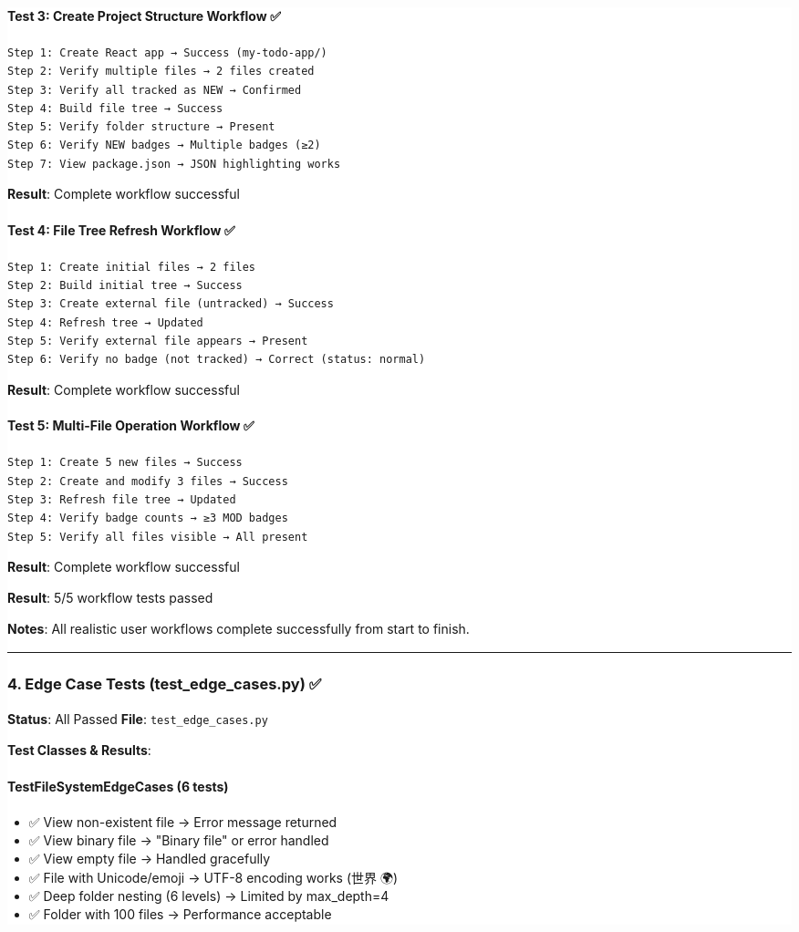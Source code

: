 #### Test 3: Create Project Structure Workflow ✅
```
Step 1: Create React app → Success (my-todo-app/)
Step 2: Verify multiple files → 2 files created
Step 3: Verify all tracked as NEW → Confirmed
Step 4: Build file tree → Success
Step 5: Verify folder structure → Present
Step 6: Verify NEW badges → Multiple badges (≥2)
Step 7: View package.json → JSON highlighting works
```
**Result**: Complete workflow successful

#### Test 4: File Tree Refresh Workflow ✅
```
Step 1: Create initial files → 2 files
Step 2: Build initial tree → Success
Step 3: Create external file (untracked) → Success
Step 4: Refresh tree → Updated
Step 5: Verify external file appears → Present
Step 6: Verify no badge (not tracked) → Correct (status: normal)
```
**Result**: Complete workflow successful

#### Test 5: Multi-File Operation Workflow ✅
```
Step 1: Create 5 new files → Success
Step 2: Create and modify 3 files → Success
Step 3: Refresh file tree → Updated
Step 4: Verify badge counts → ≥3 MOD badges
Step 5: Verify all files visible → All present
```
**Result**: Complete workflow successful

**Result**: 5/5 workflow tests passed

**Notes**: All realistic user workflows complete successfully from start to finish.

---

### 4. Edge Case Tests (test_edge_cases.py) ✅

**Status**: All Passed
**File**: `test_edge_cases.py`

**Test Classes & Results**:

#### TestFileSystemEdgeCases (6 tests)
- ✅ View non-existent file → Error message returned
- ✅ View binary file → "Binary file" or error handled
- ✅ View empty file → Handled gracefully
- ✅ File with Unicode/emoji → UTF-8 encoding works (世界 🌍)
- ✅ Deep folder nesting (6 levels) → Limited by max_depth=4
- ✅ Folder with 100 files → Performance acceptable
